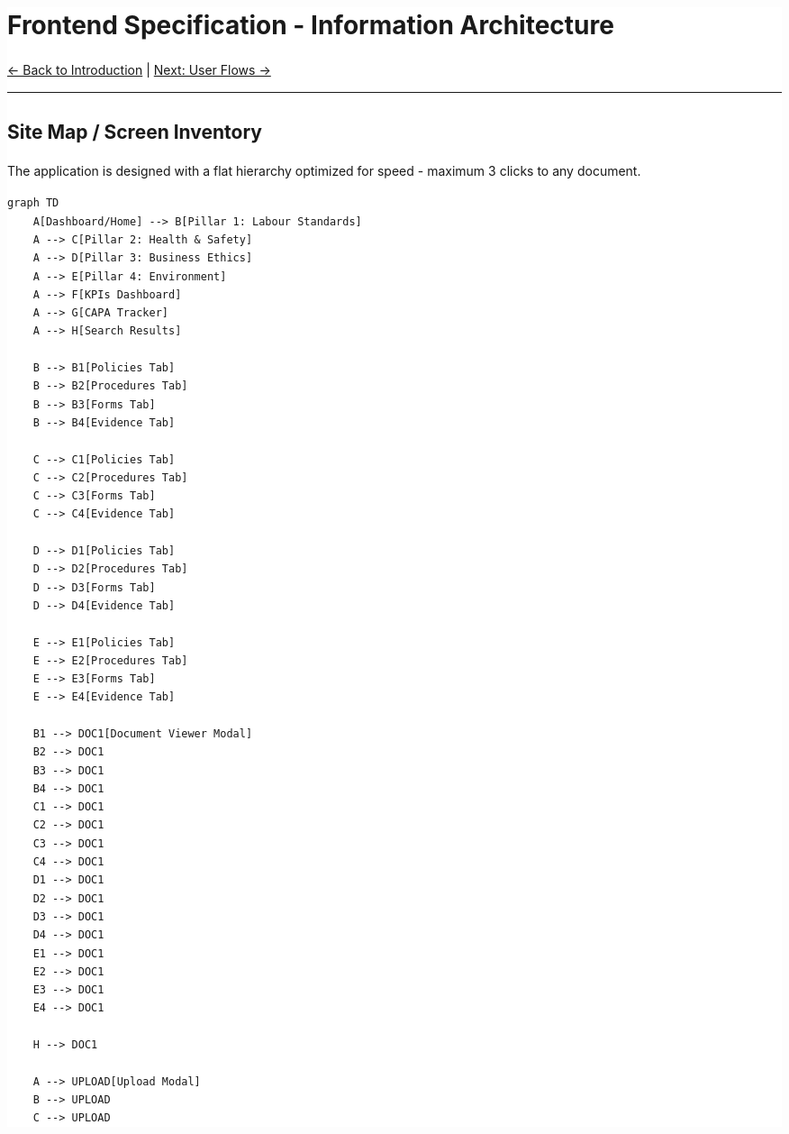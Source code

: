 # Frontend Specification - Information Architecture

[← Back to Introduction](./01-introduction.md) | [Next: User Flows →](./03-user-flows.md)

---

## Site Map / Screen Inventory

The application is designed with a flat hierarchy optimized for speed - maximum 3 clicks to any document.

```mermaid
graph TD
    A[Dashboard/Home] --> B[Pillar 1: Labour Standards]
    A --> C[Pillar 2: Health & Safety]
    A --> D[Pillar 3: Business Ethics]
    A --> E[Pillar 4: Environment]
    A --> F[KPIs Dashboard]
    A --> G[CAPA Tracker]
    A --> H[Search Results]
    
    B --> B1[Policies Tab]
    B --> B2[Procedures Tab]
    B --> B3[Forms Tab]
    B --> B4[Evidence Tab]
    
    C --> C1[Policies Tab]
    C --> C2[Procedures Tab]
    C --> C3[Forms Tab]
    C --> C4[Evidence Tab]
    
    D --> D1[Policies Tab]
    D --> D2[Procedures Tab]
    D --> D3[Forms Tab]
    D --> D4[Evidence Tab]
    
    E --> E1[Policies Tab]
    E --> E2[Procedures Tab]
    E --> E3[Forms Tab]
    E --> E4[Evidence Tab]
    
    B1 --> DOC1[Document Viewer Modal]
    B2 --> DOC1
    B3 --> DOC1
    B4 --> DOC1
    C1 --> DOC1
    C2 --> DOC1
    C3 --> DOC1
    C4 --> DOC1
    D1 --> DOC1
    D2 --> DOC1
    D3 --> DOC1
    D4 --> DOC1
    E1 --> DOC1
    E2 --> DOC1
    E3 --> DOC1
    E4 --> DOC1
    
    H --> DOC1
    
    A --> UPLOAD[Upload Modal]
    B --> UPLOAD
    C --> UPLOAD
```